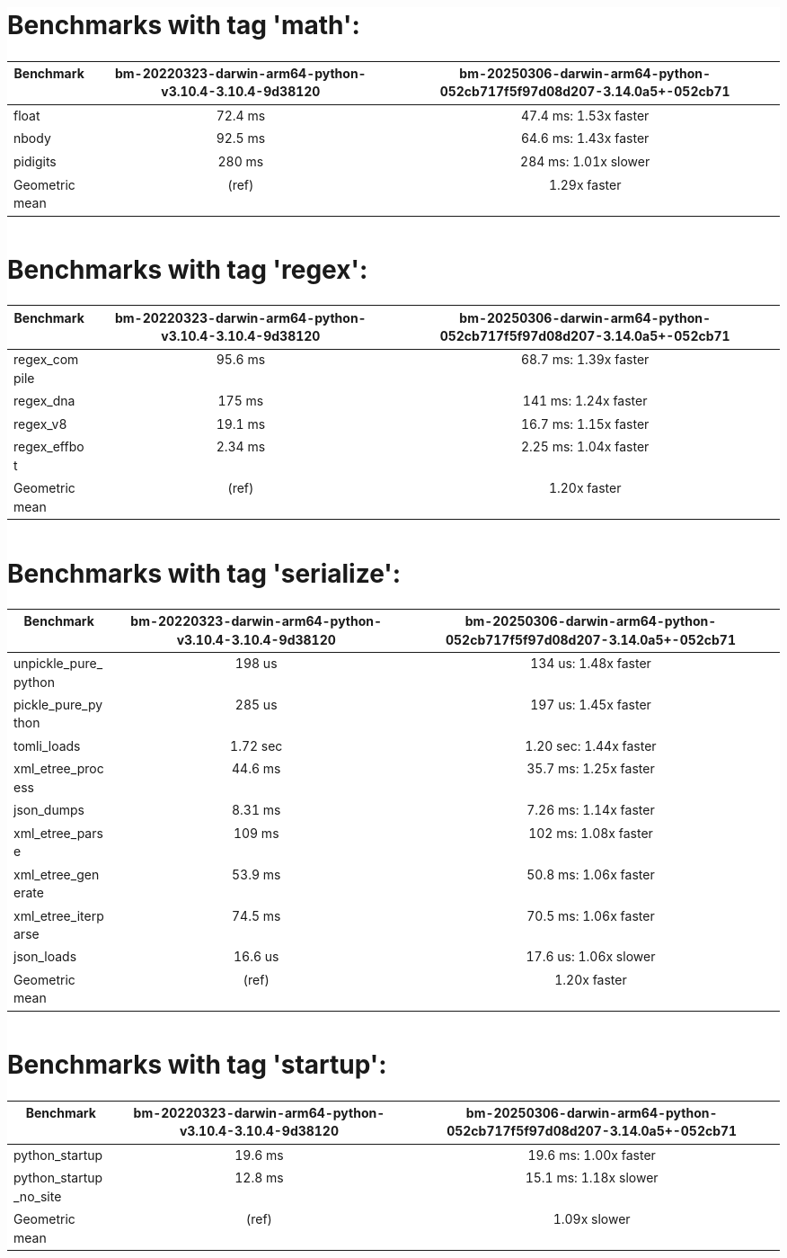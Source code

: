 Benchmarks with tag 'math':
===========================

| Benchmark      | bm-20220323-darwin-arm64-python-v3.10.4-3.10.4-9d38120 | bm-20250306-darwin-arm64-python-052cb717f5f97d08d207-3.14.0a5+-052cb71 |
|----------------|:------------------------------------------------------:|:----------------------------------------------------------------------:|
| float          | 72.4 ms                                                | 47.4 ms: 1.53x faster                                                  |
| nbody          | 92.5 ms                                                | 64.6 ms: 1.43x faster                                                  |
| pidigits       | 280 ms                                                 | 284 ms: 1.01x slower                                                   |
| Geometric mean | (ref)                                                  | 1.29x faster                                                           |

Benchmarks with tag 'regex':
============================

| Benchmark      | bm-20220323-darwin-arm64-python-v3.10.4-3.10.4-9d38120 | bm-20250306-darwin-arm64-python-052cb717f5f97d08d207-3.14.0a5+-052cb71 |
|----------------|:------------------------------------------------------:|:----------------------------------------------------------------------:|
| regex_compile  | 95.6 ms                                                | 68.7 ms: 1.39x faster                                                  |
| regex_dna      | 175 ms                                                 | 141 ms: 1.24x faster                                                   |
| regex_v8       | 19.1 ms                                                | 16.7 ms: 1.15x faster                                                  |
| regex_effbot   | 2.34 ms                                                | 2.25 ms: 1.04x faster                                                  |
| Geometric mean | (ref)                                                  | 1.20x faster                                                           |

Benchmarks with tag 'serialize':
================================

| Benchmark            | bm-20220323-darwin-arm64-python-v3.10.4-3.10.4-9d38120 | bm-20250306-darwin-arm64-python-052cb717f5f97d08d207-3.14.0a5+-052cb71 |
|----------------------|:------------------------------------------------------:|:----------------------------------------------------------------------:|
| unpickle_pure_python | 198 us                                                 | 134 us: 1.48x faster                                                   |
| pickle_pure_python   | 285 us                                                 | 197 us: 1.45x faster                                                   |
| tomli_loads          | 1.72 sec                                               | 1.20 sec: 1.44x faster                                                 |
| xml_etree_process    | 44.6 ms                                                | 35.7 ms: 1.25x faster                                                  |
| json_dumps           | 8.31 ms                                                | 7.26 ms: 1.14x faster                                                  |
| xml_etree_parse      | 109 ms                                                 | 102 ms: 1.08x faster                                                   |
| xml_etree_generate   | 53.9 ms                                                | 50.8 ms: 1.06x faster                                                  |
| xml_etree_iterparse  | 74.5 ms                                                | 70.5 ms: 1.06x faster                                                  |
| json_loads           | 16.6 us                                                | 17.6 us: 1.06x slower                                                  |
| Geometric mean       | (ref)                                                  | 1.20x faster                                                           |

Benchmarks with tag 'startup':
==============================

| Benchmark              | bm-20220323-darwin-arm64-python-v3.10.4-3.10.4-9d38120 | bm-20250306-darwin-arm64-python-052cb717f5f97d08d207-3.14.0a5+-052cb71 |
|------------------------|:------------------------------------------------------:|:----------------------------------------------------------------------:|
| python_startup         | 19.6 ms                                                | 19.6 ms: 1.00x faster                                                  |
| python_startup_no_site | 12.8 ms                                                | 15.1 ms: 1.18x slower                                                  |
| Geometric mean         | (ref)                                                  | 1.09x slower                                                           |
